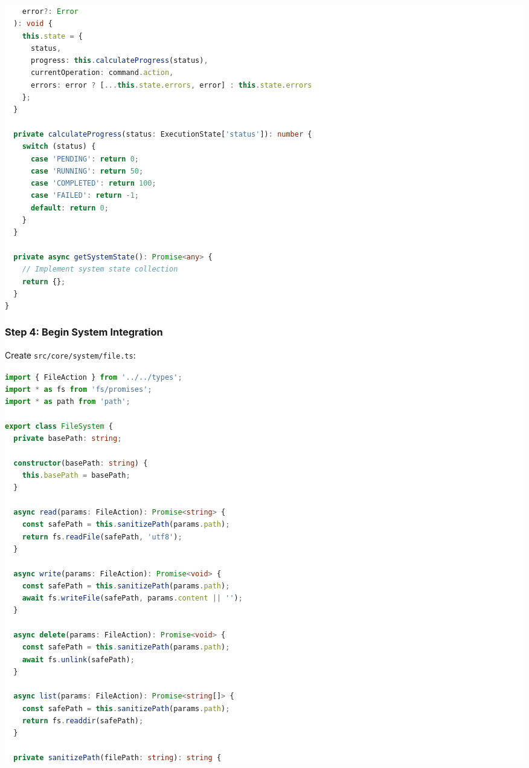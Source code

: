 ```typescript
    error?: Error
  ): void {
    this.state = {
      status,
      progress: this.calculateProgress(status),
      currentOperation: command.action,
      errors: error ? [...this.state.errors, error] : this.state.errors
    };
  }

  private calculateProgress(status: ExecutionState['status']): number {
    switch (status) {
      case 'PENDING': return 0;
      case 'RUNNING': return 50;
      case 'COMPLETED': return 100;
      case 'FAILED': return -1;
      default: return 0;
    }
  }

  private async getSystemState(): Promise<any> {
    // Implement system state collection
    return {};
  }
}
```

### Step 4: Begin System Integration

Create `src/core/system/file.ts`:
```typescript
import { FileAction } from '../../types';
import * as fs from 'fs/promises';
import * as path from 'path';

export class FileSystem {
  private basePath: string;

  constructor(basePath: string) {
    this.basePath = basePath;
  }

  async read(params: FileAction): Promise<string> {
    const safePath = this.sanitizePath(params.path);
    return fs.readFile(safePath, 'utf8');
  }

  async write(params: FileAction): Promise<void> {
    const safePath = this.sanitizePath(params.path);
    await fs.writeFile(safePath, params.content || '');
  }

  async delete(params: FileAction): Promise<void> {
    const safePath = this.sanitizePath(params.path);
    await fs.unlink(safePath);
  }

  async list(params: FileAction): Promise<string[]> {
    const safePath = this.sanitizePath(params.path);
    return fs.readdir(safePath);
  }

  private sanitizePath(filePath: string): string {
```